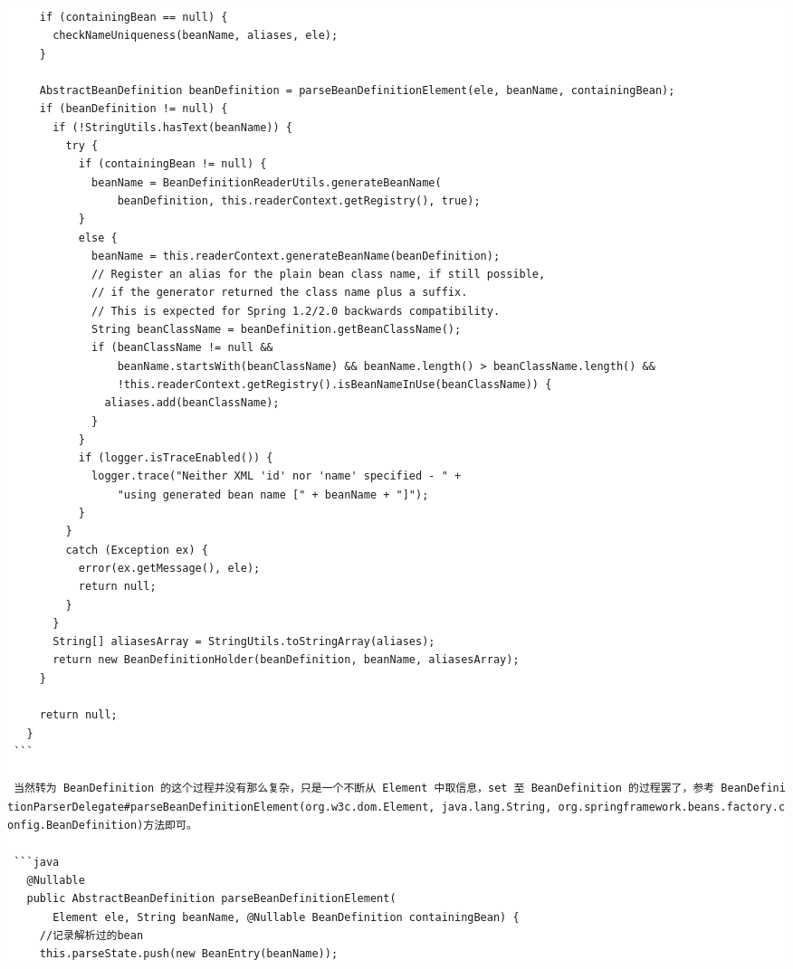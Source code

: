          if (containingBean == null) {
           checkNameUniqueness(beanName, aliases, ele);
         }

         AbstractBeanDefinition beanDefinition = parseBeanDefinitionElement(ele, beanName, containingBean);
         if (beanDefinition != null) {
           if (!StringUtils.hasText(beanName)) {
             try {
               if (containingBean != null) {
                 beanName = BeanDefinitionReaderUtils.generateBeanName(
                     beanDefinition, this.readerContext.getRegistry(), true);
               }
               else {
                 beanName = this.readerContext.generateBeanName(beanDefinition);
                 // Register an alias for the plain bean class name, if still possible,
                 // if the generator returned the class name plus a suffix.
                 // This is expected for Spring 1.2/2.0 backwards compatibility.
                 String beanClassName = beanDefinition.getBeanClassName();
                 if (beanClassName != null &&
                     beanName.startsWith(beanClassName) && beanName.length() > beanClassName.length() &&
                     !this.readerContext.getRegistry().isBeanNameInUse(beanClassName)) {
                   aliases.add(beanClassName);
                 }
               }
               if (logger.isTraceEnabled()) {
                 logger.trace("Neither XML 'id' nor 'name' specified - " +
                     "using generated bean name [" + beanName + "]");
               }
             }
             catch (Exception ex) {
               error(ex.getMessage(), ele);
               return null;
             }
           }
           String[] aliasesArray = StringUtils.toStringArray(aliases);
           return new BeanDefinitionHolder(beanDefinition, beanName, aliasesArray);
         }

         return null;
       }
     ```

     当然转为 BeanDefinition 的这个过程并没有那么复杂，只是一个不断从 Element 中取信息，set 至 BeanDefinition 的过程罢了，参考 BeanDefinitionParserDelegate#parseBeanDefinitionElement(org.w3c.dom.Element, java.lang.String, org.springframework.beans.factory.config.BeanDefinition)方法即可。

     ```java
       @Nullable
       public AbstractBeanDefinition parseBeanDefinitionElement(
           Element ele, String beanName, @Nullable BeanDefinition containingBean) {
         //记录解析过的bean
         this.parseState.push(new BeanEntry(beanName));
